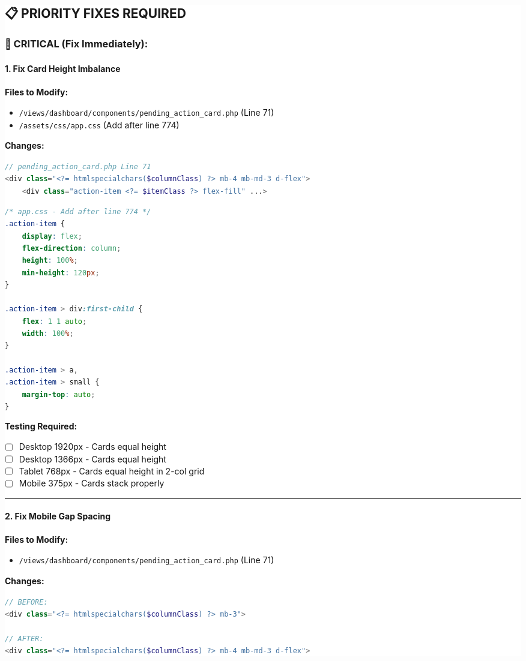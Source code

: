 
## 📋 PRIORITY FIXES REQUIRED

### 🔴 CRITICAL (Fix Immediately):

#### 1. Fix Card Height Imbalance
**Files to Modify:**
- `/views/dashboard/components/pending_action_card.php` (Line 71)
- `/assets/css/app.css` (Add after line 774)

**Changes:**
```php
// pending_action_card.php Line 71
<div class="<?= htmlspecialchars($columnClass) ?> mb-4 mb-md-3 d-flex">
    <div class="action-item <?= $itemClass ?> flex-fill" ...>
```

```css
/* app.css - Add after line 774 */
.action-item {
    display: flex;
    flex-direction: column;
    height: 100%;
    min-height: 120px;
}

.action-item > div:first-child {
    flex: 1 1 auto;
    width: 100%;
}

.action-item > a,
.action-item > small {
    margin-top: auto;
}
```

**Testing Required:**
- [ ] Desktop 1920px - Cards equal height
- [ ] Desktop 1366px - Cards equal height
- [ ] Tablet 768px - Cards equal height in 2-col grid
- [ ] Mobile 375px - Cards stack properly

---

#### 2. Fix Mobile Gap Spacing
**Files to Modify:**
- `/views/dashboard/components/pending_action_card.php` (Line 71)

**Changes:**
```php
// BEFORE:
<div class="<?= htmlspecialchars($columnClass) ?> mb-3">

// AFTER:
<div class="<?= htmlspecialchars($columnClass) ?> mb-4 mb-md-3 d-flex">
```
